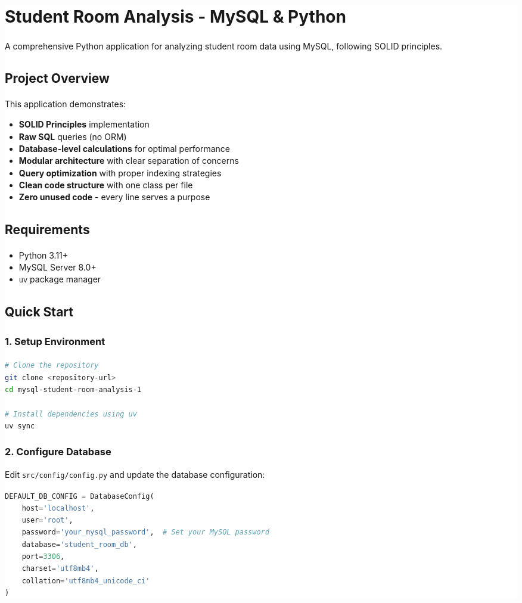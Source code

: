 # Student Room Analysis - MySQL & Python

A comprehensive Python application for analyzing student room data using MySQL, following SOLID principles.

## Project Overview

This application demonstrates:
- **SOLID Principles** implementation
- **Raw SQL** queries (no ORM)
- **Database-level calculations** for optimal performance
- **Modular architecture** with clear separation of concerns
- **Query optimization** with proper indexing strategies
- **Clean code structure** with one class per file
- **Zero unused code** - every line serves a purpose

## Requirements

- Python 3.11+
- MySQL Server 8.0+
- `uv` package manager

## Quick Start

### 1. Setup Environment

```bash
# Clone the repository
git clone <repository-url>
cd mysql-student-room-analysis-1

# Install dependencies using uv
uv sync
```

### 2. Configure Database

Edit `src/config/config.py` and update the database configuration:

```python
DEFAULT_DB_CONFIG = DatabaseConfig(
    host='localhost',
    user='root',
    password='your_mysql_password',  # Set your MySQL password
    database='student_room_db',
    port=3306,
    charset='utf8mb4',
    collation='utf8mb4_unicode_ci'
)
```
